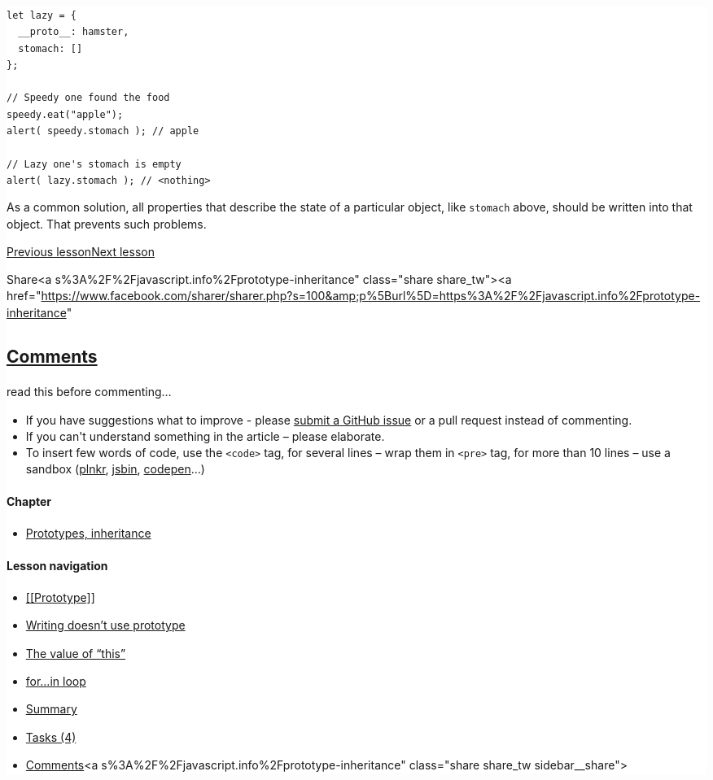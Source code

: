     let lazy = {
      __proto__: hamster,
      stomach: []
    };

    // Speedy one found the food
    speedy.eat("apple");
    alert( speedy.stomach ); // apple

    // Lazy one's stomach is empty
    alert( lazy.stomach ); // <nothing>

As a common solution, all properties that describe the state of a particular object, like `stomach` above, should be written into that object. That prevents such problems.

<a href="prototypes.html" class="page__nav page__nav_prev"><span class="page__nav-text"><span class="page__nav-text-shortcut"></span></span><span class="page__nav-text-alternate">Previous lesson</span></a><a href="function-prototype.html" class="page__nav page__nav_next"><span class="page__nav-text"><span class="page__nav-text-shortcut"></span></span><span class="page__nav-text-alternate">Next lesson</span></a>

<span class="share-icons__title">Share</span><a s%3A%2F%2Fjavascript.info%2Fprototype-inheritance" class="share share_tw"></a><a href="https://www.facebook.com/sharer/sharer.php?s=100&amp;p%5Burl%5D=https%3A%2F%2Fjavascript.info%2Fprototype-inheritance" </a>

<a href="tutorial/map.html" class="map">

## <a href="prototype-inheritance.html#comments" id="comments">Comments</a>

<span class="comments__read-before-link">read this before commenting…</span>

- If you have suggestions what to improve - please [submit a GitHub issue](https://github.com/javascript-tutorial/en.javascript.info/issues/new) or a pull request instead of commenting.
- If you can't understand something in the article – please elaborate.
- To insert few words of code, use the `<code>` tag, for several lines – wrap them in `<pre>` tag, for more than 10 lines – use a sandbox ([plnkr](https://plnkr.co/edit/?p=preview), [jsbin](https://jsbin.com), [codepen](http://codepen.io)…)

<a href="tutorial/map.html" class="map"></a>

#### Chapter

- <a href="prototypes.html" class="sidebar__link">Prototypes, inheritance</a>

#### Lesson navigation

- <a href="prototype-inheritance.html#prototype" class="sidebar__link">[[Prototype]]</a>
- <a href="prototype-inheritance.html#writing-doesn-t-use-prototype" class="sidebar__link">Writing doesn’t use prototype</a>
- <a href="prototype-inheritance.html#the-value-of-this" class="sidebar__link">The value of “this”</a>
- <a href="prototype-inheritance.html#for-in-loop" class="sidebar__link">for…in loop</a>
- <a href="prototype-inheritance.html#summary" class="sidebar__link">Summary</a>

- <a href="prototype-inheritance.html#tasks" class="sidebar__link">Tasks (4)</a>
- <a href="prototype-inheritance.html#comments" class="sidebar__link">Comments</a><a s%3A%2F%2Fjavascript.info%2Fprototype-inheritance" class="share share_tw sidebar__share"></a><a href="https://www.facebook.com/sharer/sharer.php?s=100&amp;p%5Burl%5D=https%3A%2F%2Fjavascript.info%2Fprototype-inheritance" class="share share_fb sidebar__share"></a>
